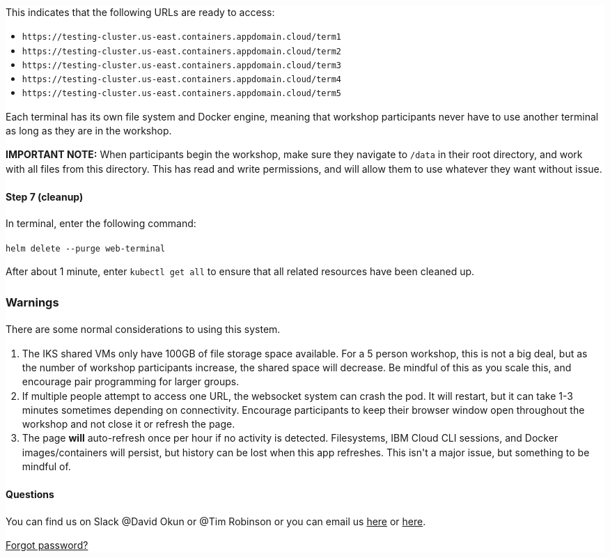 This indicates that the following URLs are ready to access:

* `https://testing-cluster.us-east.containers.appdomain.cloud/term1`
* `https://testing-cluster.us-east.containers.appdomain.cloud/term2`
* `https://testing-cluster.us-east.containers.appdomain.cloud/term3`
* `https://testing-cluster.us-east.containers.appdomain.cloud/term4`
* `https://testing-cluster.us-east.containers.appdomain.cloud/term5`

Each terminal has its own file system and Docker engine, meaning that workshop participants never have to use another terminal as long as they are in the workshop.

**IMPORTANT NOTE:** When participants begin the workshop, make sure they navigate to `/data` in their root directory, and work with all files from this directory. This has read and write permissions, and will allow them to use whatever they want without issue.

#### Step 7 \(cleanup\)

In terminal, enter the following command:

```text
helm delete --purge web-terminal
```

After about 1 minute, enter `kubectl get all` to ensure that all related resources have been cleaned up.

### Warnings

There are some normal considerations to using this system.

1. The IKS shared VMs only have 100GB of file storage space available. For a 5 person workshop, this is not a big deal, but as the number of workshop participants increase, the shared space will decrease. Be mindful of this as you scale this, and encourage pair programming for larger groups.
2. If multiple people attempt to access one URL, the websocket system can crash the pod. It will restart, but it can take 1-3 minutes sometimes depending on connectivity. Encourage participants to keep their browser window open throughout the workshop and not close it or refresh the page.
3. The page **will** auto-refresh once per hour if no activity is detected. Filesystems, IBM Cloud CLI sessions, and Docker images/containers will persist, but history can be lost when this app refreshes. This isn't a major issue, but something to be mindful of.

#### Questions

You can find us on Slack @David Okun or @Tim Robinson or you can email us [here](mailto:david.okun@ibm.com) or [here](mailto:timro@us.ibm.com).

[Forgot password?](https://w3idprofile.sso.ibm.com/password/createpwd_lookup_otp.wss)

